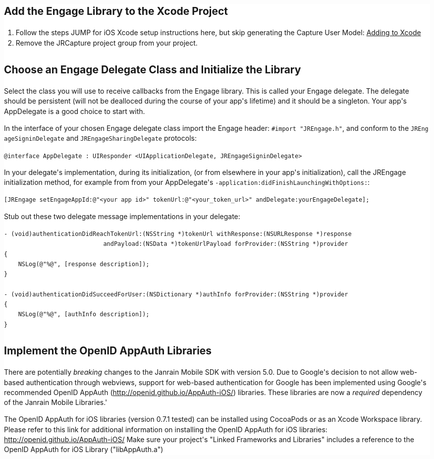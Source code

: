 ## Add the Engage Library to the Xcode Project

1. Follow the steps JUMP for iOS Xcode setup instructions here, but skip generating the Capture User Model:
   [Adding to Xcode](http://developers.janrain.com/documentation/mobile-libraries/jump-for-ios/adding-to-xcode/)
2. Remove the JRCapture project group from your project.

## Choose an Engage Delegate Class and Initialize the Library

Select the class you will use to receive callbacks from the Engage library. This is called your Engage delegate.
The delegate should be persistent (will not be dealloced during the course of your app's lifetime) and it should be a
singleton. Your app's AppDelegate is a good choice to start with.

In the interface of your chosen Engage delegate class import the Engage header: `#import "JREngage.h"`, and conform to
the `JREngageSigninDelegate` and `JREngageSharingDelegate` protocols:

    @interface AppDelegate : UIResponder <UIApplicationDelegate, JREngageSigninDelegate>

In your delegate's implementation, during its initialization, (or from elsewhere in your app's initialization), call
the JREngage initialization method, for example from from your AppDelegate's
`-application:didFinishLaunchingWithOptions:`:

    [JREngage setEngageAppId:@"<your app id>" tokenUrl:@"<your_token_url>" andDelegate:yourEngageDelegate];

Stub out these two delegate message implementations in your delegate:

    - (void)authenticationDidReachTokenUrl:(NSString *)tokenUrl withResponse:(NSURLResponse *)response
                                andPayload:(NSData *)tokenUrlPayload forProvider:(NSString *)provider
    {
        NSLog(@"%@", [response description]);
    }

    - (void)authenticationDidSucceedForUser:(NSDictionary *)authInfo forProvider:(NSString *)provider
    {
        NSLog(@"%@", [authInfo description]);
    }

## Implement the OpenID AppAuth Libraries

There are potentially *breaking* changes to the Janrain Mobile SDK with version 5.0.  Due to Google's decision to not allow web-based authentication through webviews, support for web-based authentication for Google has been implemented using Google's recommended OpenID AppAuth (http://openid.github.io/AppAuth-iOS/) libraries.  These libraries are now a *required* dependency of the Janrain Mobile Libraries.'

The OpenID AppAuth for iOS libraries (version 0.7.1 tested) can be installed using CocoaPods or as an Xcode Workspace library.  Please refer to this link for additional information on installing the OpenID AppAuth for iOS libraries: http://openid.github.io/AppAuth-iOS/ Make sure your project's "Linked Frameworks and Libraries" includes a reference to the OpenID AppAuth for iOS Library ("libAppAuth.a")
